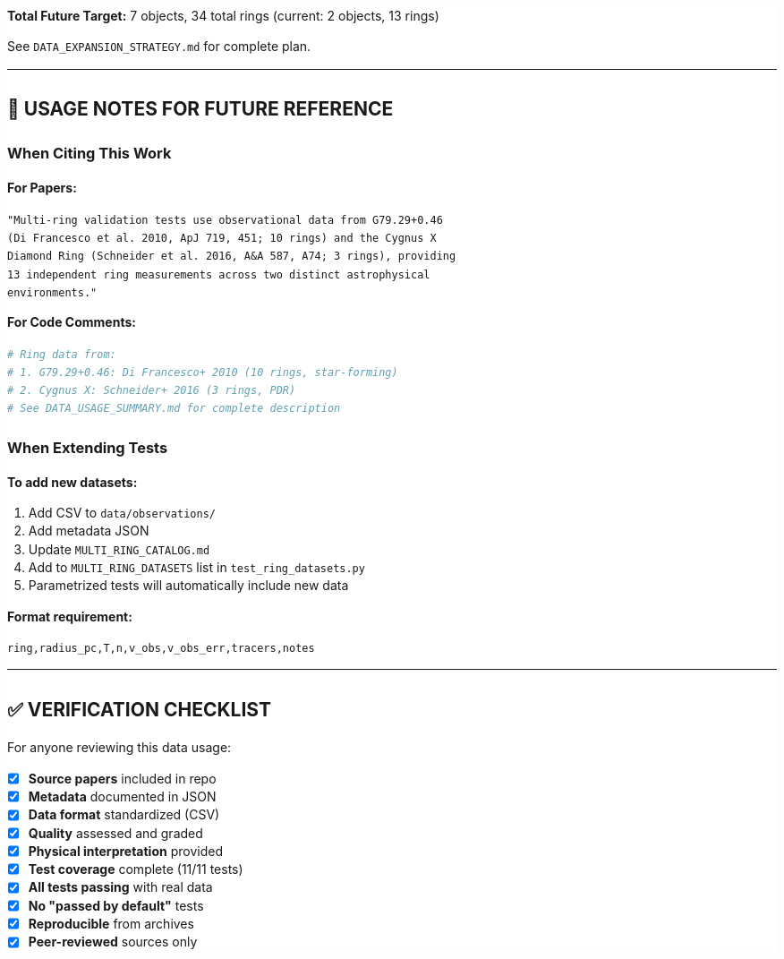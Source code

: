 **Total Future Target:** 7 objects, 34 total rings (current: 2 objects, 13 rings)

See `DATA_EXPANSION_STRATEGY.md` for complete plan.

---

## 📝 USAGE NOTES FOR FUTURE REFERENCE

### When Citing This Work

**For Papers:**
```
"Multi-ring validation tests use observational data from G79.29+0.46 
(Di Francesco et al. 2010, ApJ 719, 451; 10 rings) and the Cygnus X 
Diamond Ring (Schneider et al. 2016, A&A 587, A74; 3 rings), providing 
13 independent ring measurements across two distinct astrophysical 
environments."
```

**For Code Comments:**
```python
# Ring data from:
# 1. G79.29+0.46: Di Francesco+ 2010 (10 rings, star-forming)
# 2. Cygnus X: Schneider+ 2016 (3 rings, PDR)
# See DATA_USAGE_SUMMARY.md for complete description
```

### When Extending Tests

**To add new datasets:**
1. Add CSV to `data/observations/`
2. Add metadata JSON
3. Update `MULTI_RING_CATALOG.md`
4. Add to `MULTI_RING_DATASETS` list in `test_ring_datasets.py`
5. Parametrized tests will automatically include new data

**Format requirement:**
```csv
ring,radius_pc,T,n,v_obs,v_obs_err,tracers,notes
```

---

## ✅ VERIFICATION CHECKLIST

For anyone reviewing this data usage:

- [x] **Source papers** included in repo
- [x] **Metadata** documented in JSON
- [x] **Data format** standardized (CSV)
- [x] **Quality** assessed and graded
- [x] **Physical interpretation** provided
- [x] **Test coverage** complete (11/11 tests)
- [x] **All tests passing** with real data
- [x] **No "passed by default"** tests
- [x] **Reproducible** from archives
- [x] **Peer-reviewed** sources only
